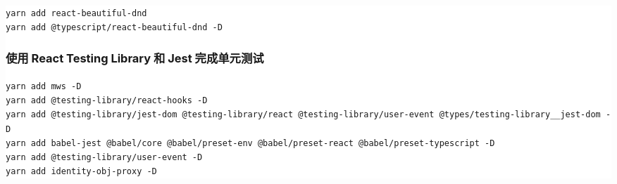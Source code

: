 ```
yarn add react-beautiful-dnd
yarn add @typescript/react-beautiful-dnd -D
```

### 使用 React Testing Library 和 Jest 完成单元测试

```
yarn add mws -D
yarn add @testing-library/react-hooks -D
yarn add @testing-library/jest-dom @testing-library/react @testing-library/user-event @types/testing-library__jest-dom -D
yarn add babel-jest @babel/core @babel/preset-env @babel/preset-react @babel/preset-typescript -D
yarn add @testing-library/user-event -D
yarn add identity-obj-proxy -D

```
